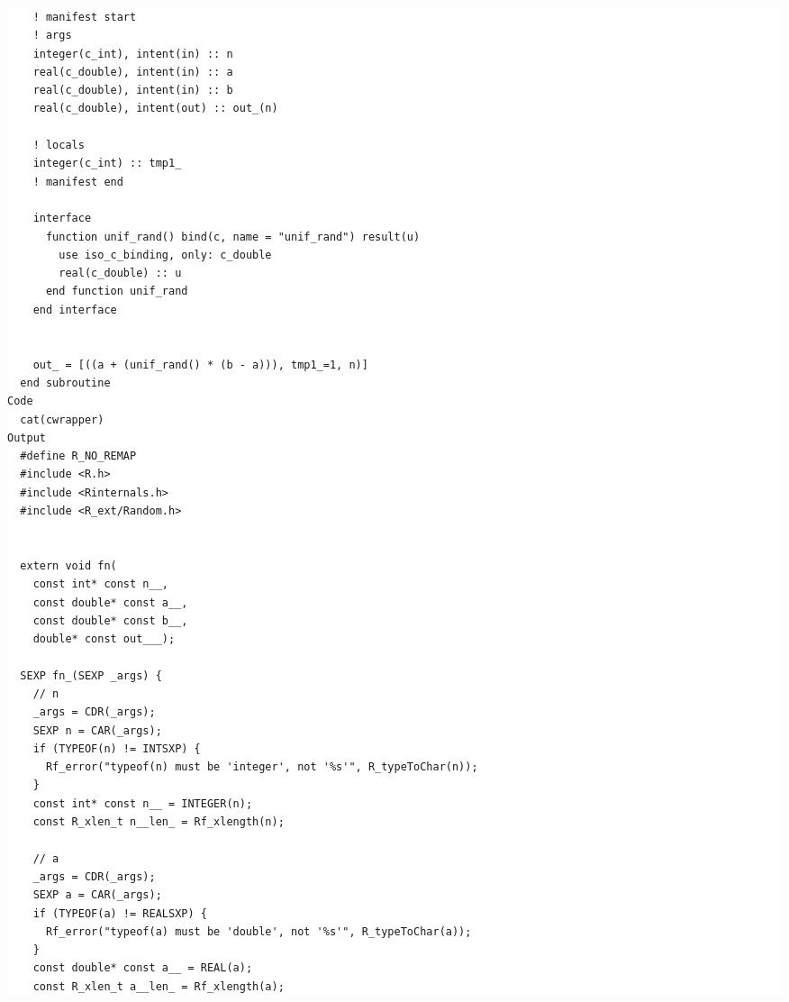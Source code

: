         ! manifest start
        ! args
        integer(c_int), intent(in) :: n
        real(c_double), intent(in) :: a
        real(c_double), intent(in) :: b
        real(c_double), intent(out) :: out_(n)
      
        ! locals
        integer(c_int) :: tmp1_
        ! manifest end
      
        interface
          function unif_rand() bind(c, name = "unif_rand") result(u)
            use iso_c_binding, only: c_double
            real(c_double) :: u
          end function unif_rand
        end interface
      
      
        out_ = [((a + (unif_rand() * (b - a))), tmp1_=1, n)]
      end subroutine
    Code
      cat(cwrapper)
    Output
      #define R_NO_REMAP
      #include <R.h>
      #include <Rinternals.h>
      #include <R_ext/Random.h>
      
      
      extern void fn(
        const int* const n__, 
        const double* const a__, 
        const double* const b__, 
        double* const out___);
      
      SEXP fn_(SEXP _args) {
        // n
        _args = CDR(_args);
        SEXP n = CAR(_args);
        if (TYPEOF(n) != INTSXP) {
          Rf_error("typeof(n) must be 'integer', not '%s'", R_typeToChar(n));
        }
        const int* const n__ = INTEGER(n);
        const R_xlen_t n__len_ = Rf_xlength(n);
        
        // a
        _args = CDR(_args);
        SEXP a = CAR(_args);
        if (TYPEOF(a) != REALSXP) {
          Rf_error("typeof(a) must be 'double', not '%s'", R_typeToChar(a));
        }
        const double* const a__ = REAL(a);
        const R_xlen_t a__len_ = Rf_xlength(a);
        